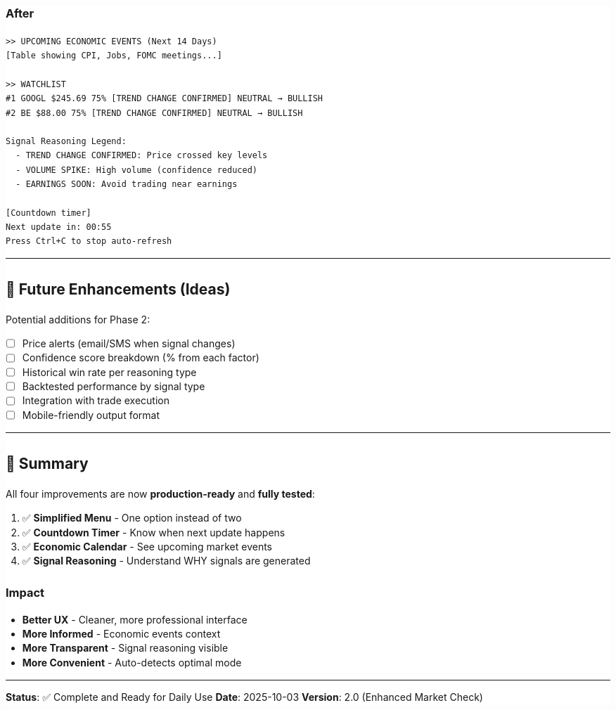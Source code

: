 ### After
```
>> UPCOMING ECONOMIC EVENTS (Next 14 Days)
[Table showing CPI, Jobs, FOMC meetings...]

>> WATCHLIST
#1 GOOGL $245.69 75% [TREND CHANGE CONFIRMED] NEUTRAL → BULLISH
#2 BE $88.00 75% [TREND CHANGE CONFIRMED] NEUTRAL → BULLISH

Signal Reasoning Legend:
  - TREND CHANGE CONFIRMED: Price crossed key levels
  - VOLUME SPIKE: High volume (confidence reduced)
  - EARNINGS SOON: Avoid trading near earnings

[Countdown timer]
Next update in: 00:55
Press Ctrl+C to stop auto-refresh
```

---

## 🚀 Future Enhancements (Ideas)

Potential additions for Phase 2:
- [ ] Price alerts (email/SMS when signal changes)
- [ ] Confidence score breakdown (% from each factor)
- [ ] Historical win rate per reasoning type
- [ ] Backtested performance by signal type
- [ ] Integration with trade execution
- [ ] Mobile-friendly output format

---

## 📝 Summary

All four improvements are now **production-ready** and **fully tested**:

1. ✅ **Simplified Menu** - One option instead of two
2. ✅ **Countdown Timer** - Know when next update happens
3. ✅ **Economic Calendar** - See upcoming market events
4. ✅ **Signal Reasoning** - Understand WHY signals are generated

### Impact
- **Better UX** - Cleaner, more professional interface
- **More Informed** - Economic events context
- **More Transparent** - Signal reasoning visible
- **More Convenient** - Auto-detects optimal mode

---

**Status**: ✅ Complete and Ready for Daily Use
**Date**: 2025-10-03
**Version**: 2.0 (Enhanced Market Check)
